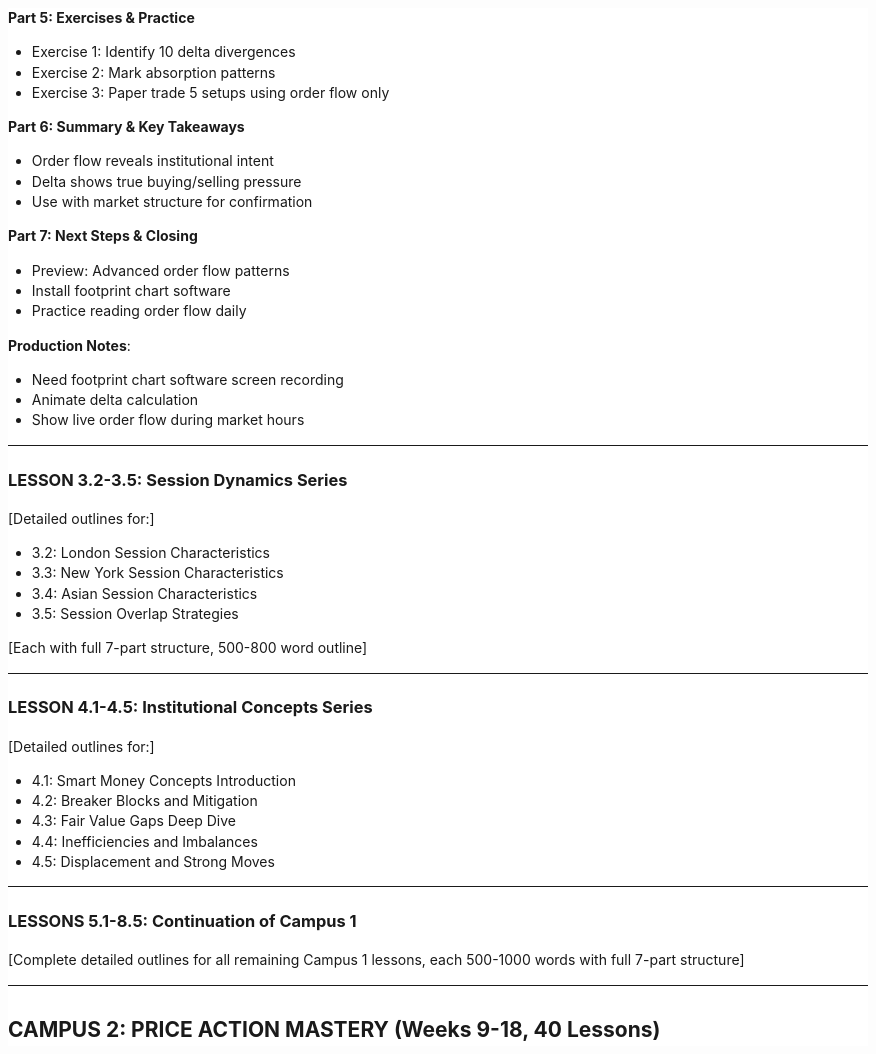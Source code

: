 **Part 5: Exercises & Practice**
- Exercise 1: Identify 10 delta divergences
- Exercise 2: Mark absorption patterns
- Exercise 3: Paper trade 5 setups using order flow only

**Part 6: Summary & Key Takeaways**
- Order flow reveals institutional intent
- Delta shows true buying/selling pressure
- Use with market structure for confirmation

**Part 7: Next Steps & Closing**
- Preview: Advanced order flow patterns
- Install footprint chart software
- Practice reading order flow daily

**Production Notes**:
- Need footprint chart software screen recording
- Animate delta calculation
- Show live order flow during market hours

---

### LESSON 3.2-3.5: Session Dynamics Series

[Detailed outlines for:]
- 3.2: London Session Characteristics
- 3.3: New York Session Characteristics
- 3.4: Asian Session Characteristics
- 3.5: Session Overlap Strategies

[Each with full 7-part structure, 500-800 word outline]

---

### LESSON 4.1-4.5: Institutional Concepts Series

[Detailed outlines for:]
- 4.1: Smart Money Concepts Introduction
- 4.2: Breaker Blocks and Mitigation
- 4.3: Fair Value Gaps Deep Dive
- 4.4: Inefficiencies and Imbalances
- 4.5: Displacement and Strong Moves

---

### LESSONS 5.1-8.5: Continuation of Campus 1

[Complete detailed outlines for all remaining Campus 1 lessons, each 500-1000 words with full 7-part structure]

---

## CAMPUS 2: PRICE ACTION MASTERY (Weeks 9-18, 40 Lessons)
